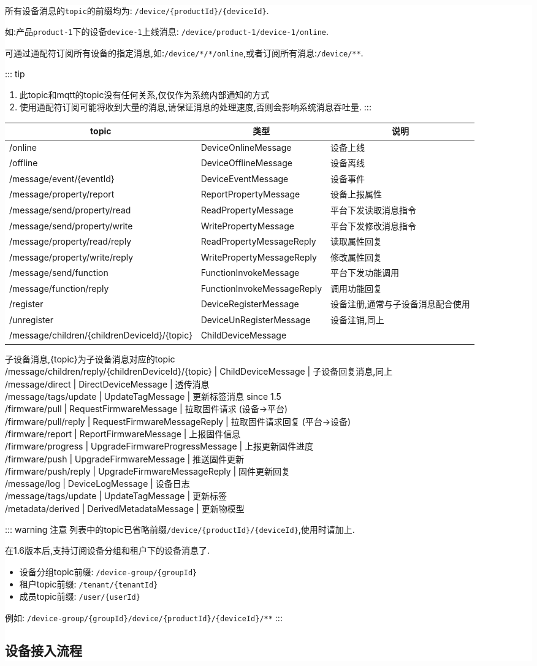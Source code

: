 所有设备消息的`topic`的前缀均为: `/device/{productId}/{deviceId}`.

如:产品`product-1`下的设备`device-1`上线消息: `/device/product-1/device-1/online`.

可通过通配符订阅所有设备的指定消息,如:`/device/*/*/online`,或者订阅所有消息:`/device/**`.

::: tip

  1. 此topic和mqtt的topic没有任何关系,仅仅作为系统内部通知的方式
  2. 使用通配符订阅可能将收到大量的消息,请保证消息的处理速度,否则会影响系统消息吞吐量. :::

topic | 类型 | 说明  
---|---|---  
/online | DeviceOnlineMessage | 设备上线  
/offline | DeviceOfflineMessage | 设备离线  
/message/event/{eventId} | DeviceEventMessage | 设备事件  
/message/property/report | ReportPropertyMessage | 设备上报属性  
/message/send/property/read | ReadPropertyMessage | 平台下发读取消息指令  
/message/send/property/write | WritePropertyMessage | 平台下发修改消息指令  
/message/property/read/reply | ReadPropertyMessageReply | 读取属性回复  
/message/property/write/reply | WritePropertyMessageReply | 修改属性回复  
/message/send/function | FunctionInvokeMessage | 平台下发功能调用  
/message/function/reply | FunctionInvokeMessageReply | 调用功能回复  
/register | DeviceRegisterMessage | 设备注册,通常与子设备消息配合使用  
/unregister | DeviceUnRegisterMessage | 设备注销,同上  
/message/children/{childrenDeviceId}/{topic} | ChildDeviceMessage |
子设备消息,{topic}为子设备消息对应的topic  
/message/children/reply/{childrenDeviceId}/{topic} | ChildDeviceMessage |
子设备回复消息,同上  
/message/direct | DirectDeviceMessage | 透传消息  
/message/tags/update | UpdateTagMessage | 更新标签消息 since 1.5  
/firmware/pull | RequestFirmwareMessage | 拉取固件请求 (设备->平台)  
/firmware/pull/reply | RequestFirmwareMessageReply | 拉取固件请求回复 (平台->设备)  
/firmware/report | ReportFirmwareMessage | 上报固件信息  
/firmware/progress | UpgradeFirmwareProgressMessage | 上报更新固件进度  
/firmware/push | UpgradeFirmwareMessage | 推送固件更新  
/firmware/push/reply | UpgradeFirmwareMessageReply | 固件更新回复  
/message/log | DeviceLogMessage | 设备日志  
/message/tags/update | UpdateTagMessage | 更新标签  
/metadata/derived | DerivedMetadataMessage | 更新物模型  
  
::: warning 注意 列表中的topic已省略前缀`/device/{productId}/{deviceId}`,使用时请加上.

在1.6版本后,支持订阅设备分组和租户下的设备消息了.

  * 设备分组topic前缀: `/device-group/{groupId}`
  * 租户topic前缀: `/tenant/{tenantId}`
  * 成员topic前缀: `/user/{userId}`

例如: `/device-group/{groupId}/device/{productId}/{deviceId}/**` :::

## 设备接入流程
